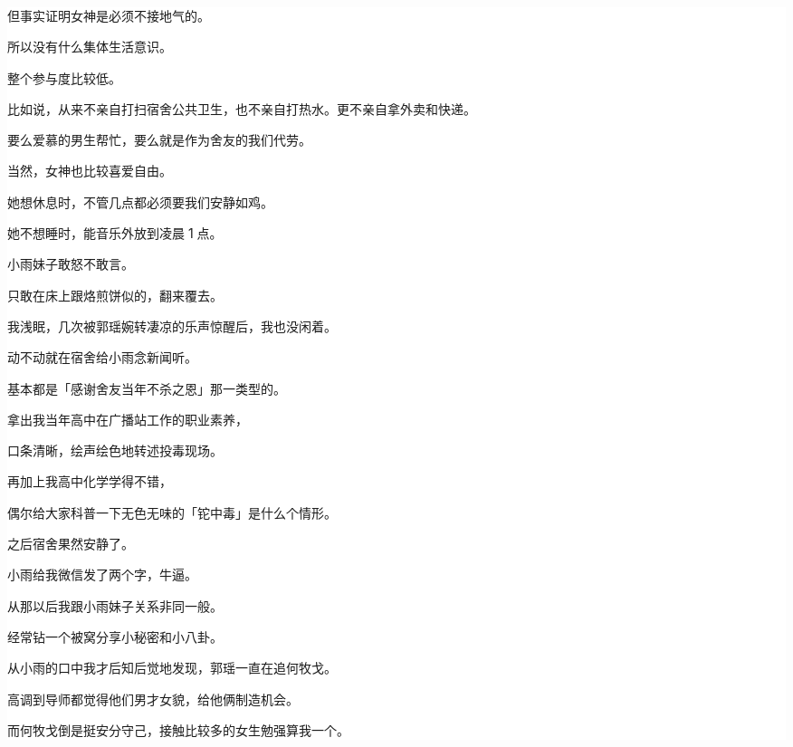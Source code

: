 
但事实证明女神是必须不接地气的。


所以没有什么集体生活意识。


整个参与度比较低。


比如说，从来不亲自打扫宿舍公共卫生，也不亲自打热水。更不亲自拿外卖和快递。


要么爱慕的男生帮忙，要么就是作为舍友的我们代劳。


当然，女神也比较喜爱自由。


她想休息时，不管几点都必须要我们安静如鸡。


她不想睡时，能音乐外放到凌晨 1 点。


小雨妹子敢怒不敢言。


只敢在床上跟烙煎饼似的，翻来覆去。


我浅眠，几次被郭瑶婉转凄凉的乐声惊醒后，我也没闲着。


动不动就在宿舍给小雨念新闻听。


基本都是「感谢舍友当年不杀之恩」那一类型的。


拿出我当年高中在广播站工作的职业素养，


口条清晰，绘声绘色地转述投毒现场。


再加上我高中化学学得不错，


偶尔给大家科普一下无色无味的「铊中毒」是什么个情形。


之后宿舍果然安静了。


小雨给我微信发了两个字，牛逼。


从那以后我跟小雨妹子关系非同一般。


经常钻一个被窝分享小秘密和小八卦。


从小雨的口中我才后知后觉地发现，郭瑶一直在追何牧戈。


高调到导师都觉得他们男才女貌，给他俩制造机会。


而何牧戈倒是挺安分守己，接触比较多的女生勉强算我一个。

